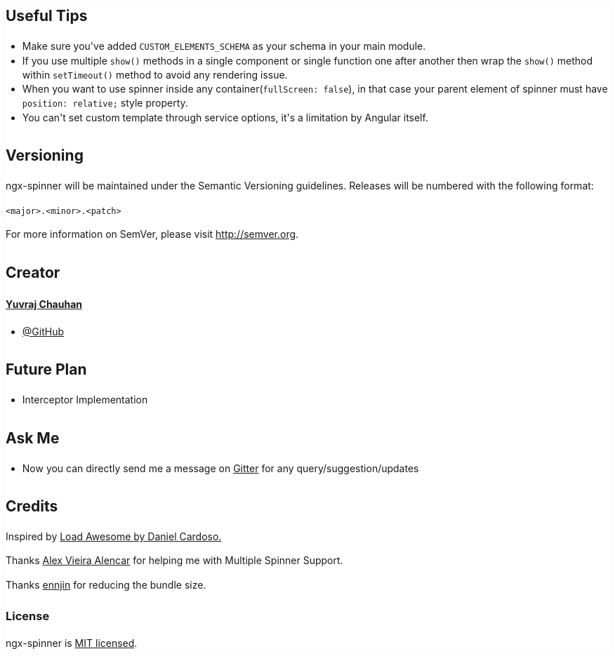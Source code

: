## Useful Tips

- Make sure you've added `CUSTOM_ELEMENTS_SCHEMA` as your schema in your main module.
- If you use multiple `show()` methods in a single component or single function one after another then wrap the `show()` method within `setTimeout()` method to avoid any rendering issue.
- When you want to use spinner inside any container(`fullScreen: false`), in that case your parent element of spinner must have `position: relative;` style property.
- You can't set custom template through service options, it's a limitation by Angular itself.

## Versioning

ngx-spinner will be maintained under the Semantic Versioning guidelines.
Releases will be numbered with the following format:

`<major>.<minor>.<patch>`

For more information on SemVer, please visit http://semver.org.

## Creator

#### [Yuvraj Chauhan](mailto:yuvrajchauhan3113@gmail.com)

- [@GitHub](https://github.com/Napster2210)

## Future Plan

- Interceptor Implementation

## Ask Me

- Now you can directly send me a message on [Gitter](https://gitter.im/ngx-spinner/community) for any query/suggestion/updates

## Credits

Inspired by [Load Awesome by Daniel Cardoso.](https://github.com/danielcardoso/load-awesome)

Thanks [Alex Vieira Alencar](https://github.com/iamavieira) for helping me with Multiple Spinner Support.

Thanks [ennjin](https://github.com/ennjin) for reducing the bundle size.

### License

ngx-spinner is [MIT licensed](./LICENSE).
